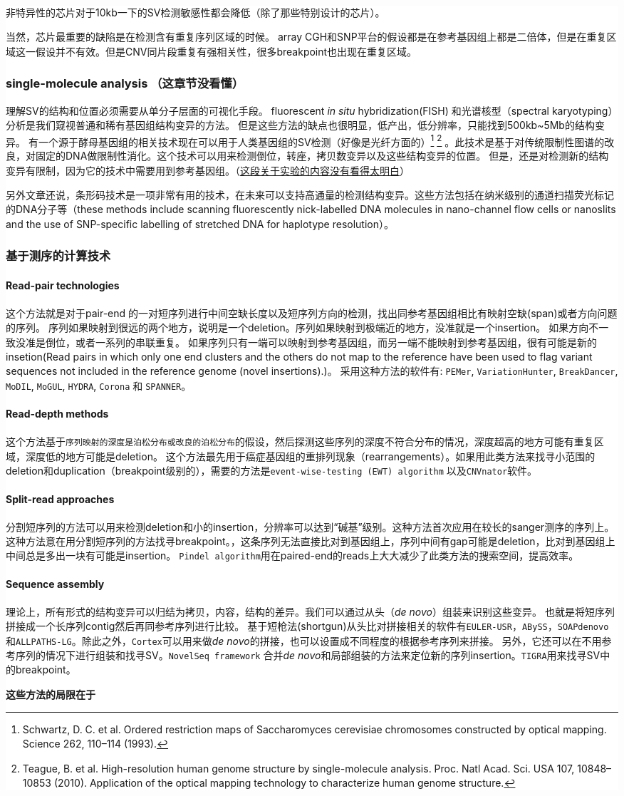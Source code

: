 非特异性的芯片对于10kb一下的SV检测敏感性都会降低（除了那些特别设计的芯片）。

当然，芯片最重要的缺陷是在检测含有重复序列区域的时候。
array CGH和SNP平台的假设都是在参考基因组上都是二倍体，但是在重复区域这一假设并不有效。但是CNV同片段重复有强相关性，很多breakpoint也出现在重复区域。

### single-molecule analysis （这章节没看懂）

理解SV的结构和位置必须需要从单分子层面的可视化手段。
fluorescent *in situ* hybridization(FISH) 和光谱核型（spectral karyotyping）分析是我们窥视普通和稀有基因组结构变异的方法。
但是这些方法的缺点也很明显，低产出，低分辨率，只能找到500kb~5Mb的结构变异。
有一个源于酵母基因组的相关技术现在可以用于人类基因组的SV检测（好像是光纤方面的）[^1] [^2] 。此技术是基于对传统限制性图谱的改良，对固定的DNA做限制性消化。这个技术可以用来检测倒位，转座，拷贝数变异以及这些结构变异的位置。
但是，还是对检测新的结构变异有限制，因为它的技术中需要用到参考基因组。（<u>这段关于实验的内容没有看得太明白</u>）

另外文章还说，条形码技术是一项非常有用的技术，在未来可以支持高通量的检测结构变异。这些方法包括在纳米级别的通道扫描荧光标记的DNA分子等（these methods include scanning fluorescently nick-labelled DNA molecules in nano-channel flow cells or nanoslits and the use of SNP-specific labelling of stretched DNA for haplotype resolution）。

### 基于测序的计算技术

#### Read-pair technologies

这个方法就是对于pair-end 的一对短序列进行中间空缺长度以及短序列方向的检测，找出同参考基因组相比有映射空缺(span)或者方向问题的序列。
序列如果映射到很远的两个地方，说明是一个deletion。序列如果映射到极端近的地方，没准就是一个insertion。
如果方向不一致没准是倒位，或者一系列的串联重复。
如果序列只有一端可以映射到参考基因组，而另一端不能映射到参考基因组，很有可能是新的insetion(Read pairs in which only one end clusters and the others do not map to the reference have been used to flag variant sequences not included in the reference genome (novel insertions).)。
采用这种方法的软件有: `PEMer`, `VariationHunter`, `BreakDancer`, `MoDIL`, `MoGUL`, `HYDRA`, `Corona` 和 `SPANNER`。

#### Read-depth methods

这个方法基于`序列映射的深度是泊松分布或改良的泊松分布`的假设，然后探测这些序列的深度不符合分布的情况，深度超高的地方可能有重复区域，深度低的地方可能是deletion。
这个方法最先用于癌症基因组的重排列现象（rearrangements）。如果用此类方法来找寻小范围的deletion和duplication（breakpoint级别的），需要的方法是`event-wise-testing (EWT) algorithm`
以及`CNVnator`软件。

#### Split-read approaches

分割短序列的方法可以用来检测deletion和小的insertion，分辨率可以达到“碱基”级别。这种方法首次应用在较长的sanger测序的序列上。
这种方法意在用分割短序列的方法找寻breakpoint。，这条序列无法直接比对到基因组上，序列中间有gap可能是deletion，比对到基因组上中间总是多出一块有可能是insertion。
`Pindel algorithm`用在paired-end的reads上大大减少了此类方法的搜索空间，提高效率。

#### Sequence assembly

理论上，所有形式的结构变异可以归结为拷贝，内容，结构的差异。我们可以通过从头（*de novo*）组装来识别这些变异。
也就是将短序列拼接成一个长序列contig然后再同参考序列进行比较。
基于短枪法(shortgun)从头比对拼接相关的软件有`EULER-USR`，`ABySS`，`SOAPdenovo`和`ALLPATHS-LG`。除此之外，`Cortex`可以用来做*de novo*的拼接，也可以设置成不同程度的根据参考序列来拼接。
另外，它还可以在不用参考序列的情况下进行组装和找寻SV。`NovelSeq framework` 合并*de novo*和局部组装的方法来定位新的序列insertion。`TIGRA`用来找寻SV中的breakpoint。

**这些方法的局限在于**


[^1]: Schwartz, D. C. et al. Ordered restriction maps of Saccharomyces cerevisiae chromosomes constructed by optical mapping. Science 262, 110–114 (1993).
[^2]: Teague, B. et al. High-resolution human genome structure by single-molecule analysis. Proc. Natl Acad. Sci. USA 107, 10848–10853 (2010). Application of the optical mapping technology to characterize human genome structure.